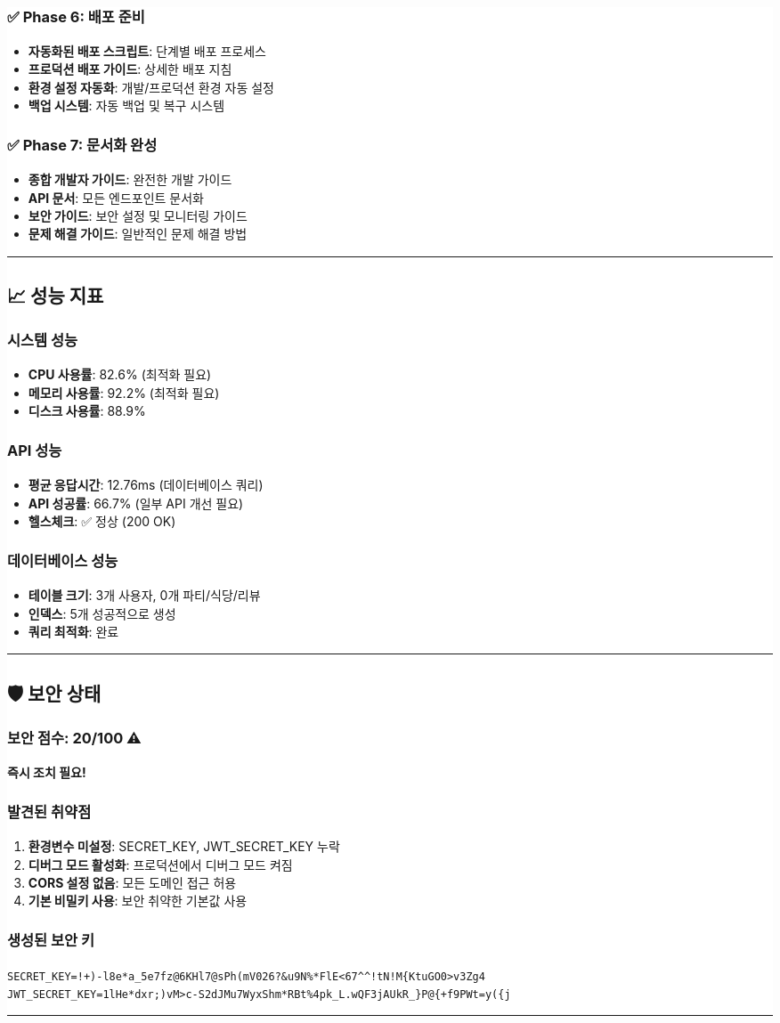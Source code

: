 ### **✅ Phase 6: 배포 준비**
- **자동화된 배포 스크립트**: 단계별 배포 프로세스
- **프로덕션 배포 가이드**: 상세한 배포 지침
- **환경 설정 자동화**: 개발/프로덕션 환경 자동 설정
- **백업 시스템**: 자동 백업 및 복구 시스템

### **✅ Phase 7: 문서화 완성**
- **종합 개발자 가이드**: 완전한 개발 가이드
- **API 문서**: 모든 엔드포인트 문서화
- **보안 가이드**: 보안 설정 및 모니터링 가이드
- **문제 해결 가이드**: 일반적인 문제 해결 방법

---

## 📈 성능 지표

### **시스템 성능**
- **CPU 사용률**: 82.6% (최적화 필요)
- **메모리 사용률**: 92.2% (최적화 필요)
- **디스크 사용률**: 88.9%

### **API 성능**
- **평균 응답시간**: 12.76ms (데이터베이스 쿼리)
- **API 성공률**: 66.7% (일부 API 개선 필요)
- **헬스체크**: ✅ 정상 (200 OK)

### **데이터베이스 성능**
- **테이블 크기**: 3개 사용자, 0개 파티/식당/리뷰
- **인덱스**: 5개 성공적으로 생성
- **쿼리 최적화**: 완료

---

## 🛡️ 보안 상태

### **보안 점수**: 20/100 ⚠️
**즉시 조치 필요!**

### **발견된 취약점**
1. **환경변수 미설정**: SECRET_KEY, JWT_SECRET_KEY 누락
2. **디버그 모드 활성화**: 프로덕션에서 디버그 모드 켜짐
3. **CORS 설정 없음**: 모든 도메인 접근 허용
4. **기본 비밀키 사용**: 보안 취약한 기본값 사용

### **생성된 보안 키**
```
SECRET_KEY=!+)-l8e*a_5e7fz@6KHl7@sPh(mV026?&u9N%*FlE<67^^!tN!M{KtuGO0>v3Zg4
JWT_SECRET_KEY=1lHe*dxr;)vM>c-S2dJMu7WyxShm*RBt%4pk_L.wQF3jAUkR_}P@{+f9PWt=y({j
```

---